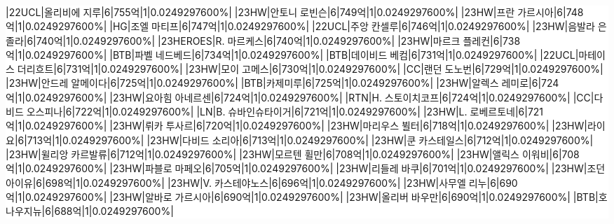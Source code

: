|22UCL|올리비에 지루|6|755억|1|0.0249297600%|
|23HW|안토니 로빈슨|6|749억|1|0.0249297600%|
|23HW|프란 가르시아|6|748억|1|0.0249297600%|
|HG|조엘 마티프|6|747억|1|0.0249297600%|
|22UCL|주앙 칸셀루|6|746억|1|0.0249297600%|
|23HW|음발라 은졸라|6|740억|1|0.0249297600%|
|23HEROES|R. 마르케스|6|740억|1|0.0249297600%|
|23HW|마르크 플레컨|6|738억|1|0.0249297600%|
|BTB|파벨 네드베드|6|734억|1|0.0249297600%|
|BTB|데이비드 베컴|6|731억|1|0.0249297600%|
|22UCL|마테이스 더리흐트|6|731억|1|0.0249297600%|
|23HW|모이 고메스|6|730억|1|0.0249297600%|
|CC|랜던 도노번|6|729억|1|0.0249297600%|
|23HW|안드레 알메이다|6|725억|1|0.0249297600%|
|BTB|카제미루|6|725억|1|0.0249297600%|
|23HW|알렉스 레미로|6|724억|1|0.0249297600%|
|23HW|요아힘 아네르센|6|724억|1|0.0249297600%|
|RTN|H. 스토이치코프|6|724억|1|0.0249297600%|
|CC|다비드 오스피나|6|722억|1|0.0249297600%|
|LN|B. 슈바인슈타이거|6|721억|1|0.0249297600%|
|23HW|L. 로베르토네|6|721억|1|0.0249297600%|
|23HW|뤼카 투사르|6|720억|1|0.0249297600%|
|23HW|마리우스 뷜터|6|718억|1|0.0249297600%|
|23HW|라이요|6|713억|1|0.0249297600%|
|23HW|다비드 소리아|6|713억|1|0.0249297600%|
|23HW|쿤 카스테일스|6|712억|1|0.0249297600%|
|23HW|윌리앙 카르발류|6|712억|1|0.0249297600%|
|23HW|모르텐 휠만|6|708억|1|0.0249297600%|
|23HW|앨릭스 이워비|6|708억|1|0.0249297600%|
|23HW|파블로 마페오|6|705억|1|0.0249297600%|
|23HW|리들레 바쿠|6|701억|1|0.0249297600%|
|23HW|조던 아이유|6|698억|1|0.0249297600%|
|23HW|V. 카스테야노스|6|696억|1|0.0249297600%|
|23HW|사무엘 리누|6|690억|1|0.0249297600%|
|23HW|알바로 가르시아|6|690억|1|0.0249297600%|
|23HW|올리버 바우만|6|690억|1|0.0249297600%|
|BTB|호나우지뉴|6|688억|1|0.0249297600%|